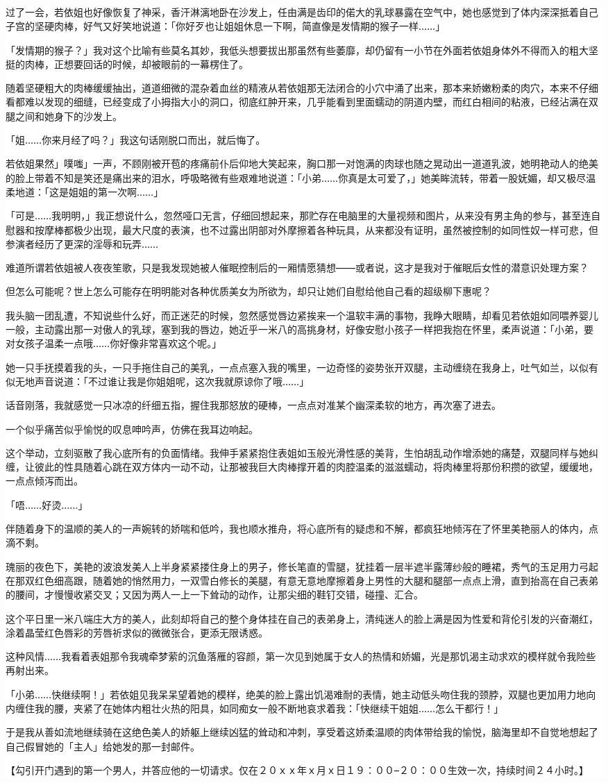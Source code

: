 过了一会，若依姐也好像恢复了神采，香汗淋漓地卧在沙发上，任由满是齿印的偌大的乳球暴露在空气中，她也感觉到了体内深深抵着自己子宫的坚硬肉棒，好气又好笑地说道：「你好歹也让姐姐休息一下啊，简直像是发情期的猴子一样……」

「发情期的猴子？」我对这个比喻有些莫名其妙，我低头想要拔出那虽然有些萎靡，却仍留有一小节在外面若依姐身体外不得而入的粗大坚挺的肉棒，正想要回话的时候，却被眼前的一幕楞住了。

随着坚硬粗大的肉棒缓缓抽出，道道细微的混杂着血丝的精液从若依姐那无法闭合的小穴中涌了出来，那本来娇嫩粉柔的肉穴，本来不仔细看都难以发现的细缝，已经变成了小拇指大小的洞口，彻底红肿开来，几乎能看到里面蠕动的阴道内壁，而红白相间的粘液，已经沾满在双腿之间和她身下的沙发上。

「姐……你来月经了吗？」我这句话刚脱口而出，就后悔了。

若依姐果然」噗嗤」一声，不顾刚被开苞的疼痛前仆后仰地大笑起来，胸口那一对饱满的肉球也随之晃动出一道道乳波，她明艳动人的绝美的脸上带着不知是笑还是痛出来的泪水，呼吸略微有些艰难地说道：「小弟……你真是太可爱了，」她美眸流转，带着一股妩媚，却又极尽温柔地道：「这是姐姐的第一次啊……」

「可是……我明明，」我正想说什么，忽然哑口无言，仔细回想起来，那贮存在电脑里的大量视频和图片，从来没有男主角的参与，甚至连自慰器和按摩棒都极少出现，最大尺度的表演，也不过露出阴部对外摩擦着各种玩具，从来都没有证明，虽然被控制的如同性奴一样可悲，但参演者经历了更深的淫辱和玩弄……

难道所谓若依姐被人夜夜笙歌，只是我发现她被人催眠控制后的一厢情愿猜想——或者说，这才是我对于催眠后女性的潜意识处理方案？

但怎么可能呢？世上怎么可能存在明明能对各种优质美女为所欲为，却只让她们自慰给他自己看的超级柳下惠呢？

我头脑一团乱遭，不知说些什么好，而正迷茫的时候，忽然感觉唇边紧挨来一个温软丰满的事物，我睁大眼睛，却看见若依姐如同喂养婴儿一般，主动露出那一对傲人的乳球，塞到我的唇边，她近乎一米八的高挑身材，好像安慰小孩子一样把我抱在怀里，柔声说道：「小弟，要对女孩子温柔一点哦……你好像非常喜欢这个呢。」

她一只手抚摸着我的头，一只手拖住自己的美乳，一点点塞入我的嘴里，一边奇怪的姿势张开双腿，主动缠绕在我身上，吐气如兰，以似有似无地声音说道：「不过谁让我是你姐姐呢，这次我就原谅你了哦……」

话音刚落，我就感觉一只冰凉的纤细五指，握住我那怒放的硬棒，一点点对准某个幽深柔软的地方，再次塞了进去。

一个似乎痛苦似乎愉悦的叹息呻吟声，仿佛在我耳边响起。

这个举动，立刻驱散了我心底所有的负面情绪。我伸手紧紧抱住表姐如玉般光滑性感的美背，生怕胡乱动作增添她的痛楚，双腿同样与她纠缠，让彼此的性具随着心跳在双方体内一动不动，让那被我巨大肉棒撑开着的肉腔温柔的滋滋蠕动，将肉棒里将那份积攒的欲望，缓缓地，一点点倾泻而出。

「唔……好烫……」

伴随着身下的温顺的美人的一声婉转的娇喘和低吟，我也顺水推舟，将心底所有的疑虑和不解，都疯狂地倾泻在了怀里美艳丽人的体内，点滴不剩。

瑰丽的夜色下，美艳的波浪发美人上半身紧紧搂住身上的男子，修长笔直的雪腿，犹挂着一层半遮半露薄纱般的睡裙，秀气的玉足用力弓起在那双红色细高跟，随着她的悄然用力，一双雪白修长的美腿，有意无意地摩擦着身上男性的大腿和腿部一点点上滑，直到抬高在自己表弟的腰间，才慢慢收紧交叉；又因为两人一上一下耸动的动作，让那尖细的鞋钉交错，碰撞、汇合。

这个平日里一米八端庄大方的美人，此刻却将自己的整个身体挂在自己的表弟身上，清纯迷人的脸上满是因为性爱和背伦引发的兴奋潮红，涂着晶莹红色唇彩的芳唇祈求似的微微张合，更添无限诱惑。

这种风情……我看着表姐那令我魂牵梦萦的沉鱼落雁的容颜，第一次见到她属于女人的热情和娇媚，光是那饥渴主动求欢的模样就令我险些再射出来。

「小弟……快继续啊！」若依姐见我呆呆望着她的模样，绝美的脸上露出饥渴难耐的表情，她主动低头吻住我的颈脖，双腿也更加用力地向内缠住我的腰，夹紧了在她体内粗壮火热的阳具，如同痴女一般不断地哀求着我：「快继续干姐姐……怎么干都行！」

于是我从善如流地继续骑在这绝色美人的娇躯上继续凶猛的耸动和冲刺，享受着这娇柔温顺的肉体带给我的愉悦，脑海里却不自觉地想起了自己假冒她的「主人」给她发的那一封邮件。

【勾引开门遇到的第一个男人，并答应他的一切请求。仅在２０ｘｘ年ｘ月ｘ日１９：００–２０：００生效一次，持续时间２４小时。】






